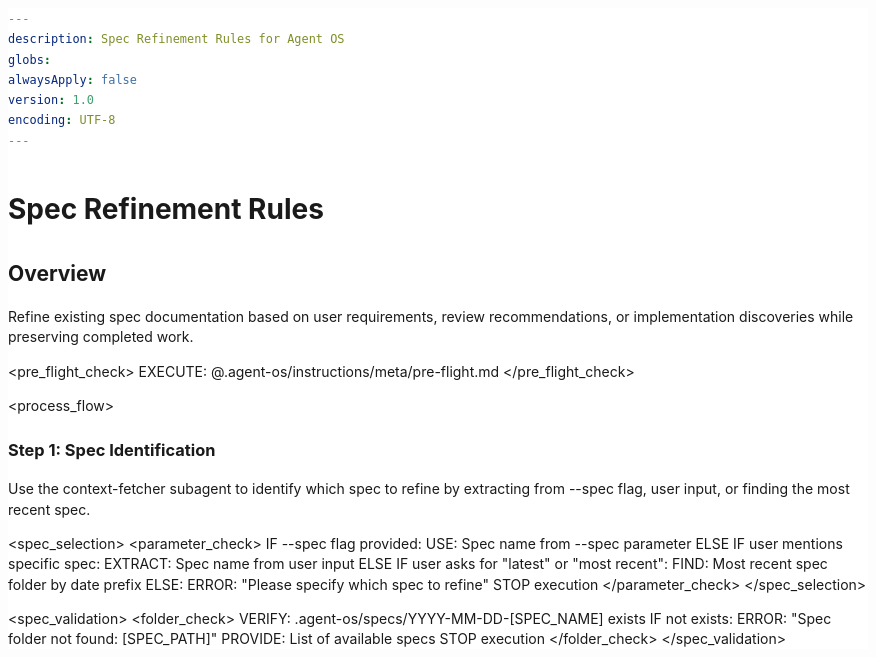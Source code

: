 ```yaml
---
description: Spec Refinement Rules for Agent OS
globs:
alwaysApply: false
version: 1.0
encoding: UTF-8
---
```


# Spec Refinement Rules

## Overview

Refine existing spec documentation based on user requirements, review recommendations, or implementation discoveries while preserving completed work.

<pre_flight_check>
  EXECUTE: @.agent-os/instructions/meta/pre-flight.md
</pre_flight_check>

<process_flow>

<step number="1" subagent="context-fetcher" name="spec_identification">

### Step 1: Spec Identification

Use the context-fetcher subagent to identify which spec to refine by extracting from --spec flag, user input, or finding the most recent spec.

<spec_selection>
  <parameter_check>
    IF --spec flag provided:
      USE: Spec name from --spec parameter
    ELSE IF user mentions specific spec:
      EXTRACT: Spec name from user input
    ELSE IF user asks for "latest" or "most recent":
      FIND: Most recent spec folder by date prefix
    ELSE:
      ERROR: "Please specify which spec to refine"
      STOP execution
  </parameter_check>
</spec_selection>

<spec_validation>
  <folder_check>
    VERIFY: .agent-os/specs/YYYY-MM-DD-[SPEC_NAME] exists
    IF not exists:
      ERROR: "Spec folder not found: [SPEC_PATH]"
      PROVIDE: List of available specs
      STOP execution
  </folder_check>
</spec_validation>
